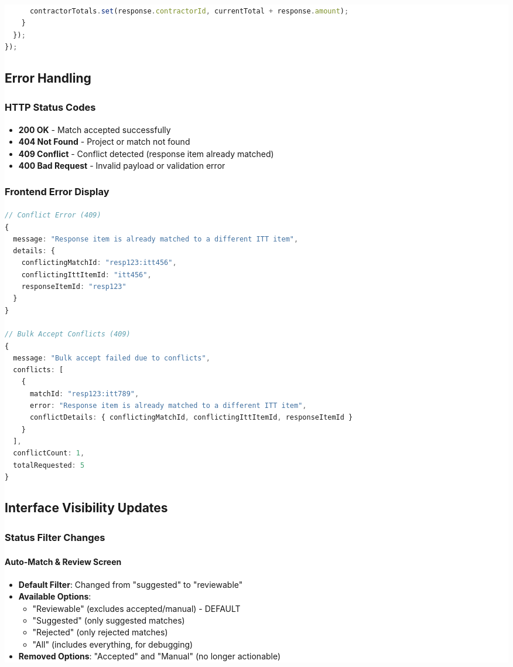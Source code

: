 ```typescript
      contractorTotals.set(response.contractorId, currentTotal + response.amount);
    }
  });
});
```

## Error Handling

### HTTP Status Codes

- **200 OK** - Match accepted successfully
- **404 Not Found** - Project or match not found
- **409 Conflict** - Conflict detected (response item already matched)
- **400 Bad Request** - Invalid payload or validation error

### Frontend Error Display

```typescript
// Conflict Error (409)
{
  message: "Response item is already matched to a different ITT item",
  details: {
    conflictingMatchId: "resp123:itt456",
    conflictingIttItemId: "itt456",
    responseItemId: "resp123"
  }
}

// Bulk Accept Conflicts (409)
{
  message: "Bulk accept failed due to conflicts",
  conflicts: [
    {
      matchId: "resp123:itt789",
      error: "Response item is already matched to a different ITT item",
      conflictDetails: { conflictingMatchId, conflictingIttItemId, responseItemId }
    }
  ],
  conflictCount: 1,
  totalRequested: 5
}
```

## Interface Visibility Updates

### Status Filter Changes

#### Auto-Match & Review Screen
- **Default Filter**: Changed from "suggested" to "reviewable"
- **Available Options**:
  - "Reviewable" (excludes accepted/manual) - DEFAULT
  - "Suggested" (only suggested matches)
  - "Rejected" (only rejected matches)
  - "All" (includes everything, for debugging)
- **Removed Options**: "Accepted" and "Manual" (no longer actionable)
